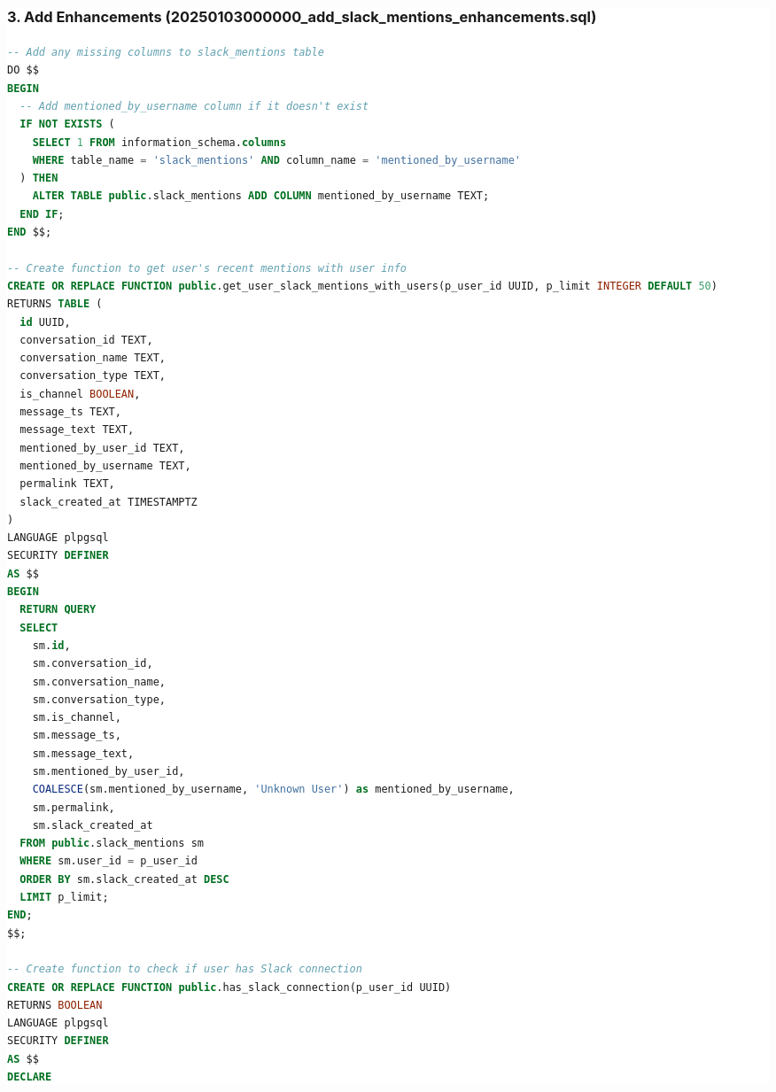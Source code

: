 ### 3. Add Enhancements (20250103000000_add_slack_mentions_enhancements.sql)

```sql
-- Add any missing columns to slack_mentions table
DO $$ 
BEGIN
  -- Add mentioned_by_username column if it doesn't exist
  IF NOT EXISTS (
    SELECT 1 FROM information_schema.columns 
    WHERE table_name = 'slack_mentions' AND column_name = 'mentioned_by_username'
  ) THEN
    ALTER TABLE public.slack_mentions ADD COLUMN mentioned_by_username TEXT;
  END IF;
END $$;

-- Create function to get user's recent mentions with user info
CREATE OR REPLACE FUNCTION public.get_user_slack_mentions_with_users(p_user_id UUID, p_limit INTEGER DEFAULT 50)
RETURNS TABLE (
  id UUID,
  conversation_id TEXT,
  conversation_name TEXT,
  conversation_type TEXT,
  is_channel BOOLEAN,
  message_ts TEXT,
  message_text TEXT,
  mentioned_by_user_id TEXT,
  mentioned_by_username TEXT,
  permalink TEXT,
  slack_created_at TIMESTAMPTZ
)
LANGUAGE plpgsql
SECURITY DEFINER
AS $$
BEGIN
  RETURN QUERY
  SELECT 
    sm.id,
    sm.conversation_id,
    sm.conversation_name,
    sm.conversation_type,
    sm.is_channel,
    sm.message_ts,
    sm.message_text,
    sm.mentioned_by_user_id,
    COALESCE(sm.mentioned_by_username, 'Unknown User') as mentioned_by_username,
    sm.permalink,
    sm.slack_created_at
  FROM public.slack_mentions sm
  WHERE sm.user_id = p_user_id
  ORDER BY sm.slack_created_at DESC
  LIMIT p_limit;
END;
$$;

-- Create function to check if user has Slack connection
CREATE OR REPLACE FUNCTION public.has_slack_connection(p_user_id UUID)
RETURNS BOOLEAN
LANGUAGE plpgsql
SECURITY DEFINER
AS $$
DECLARE
```